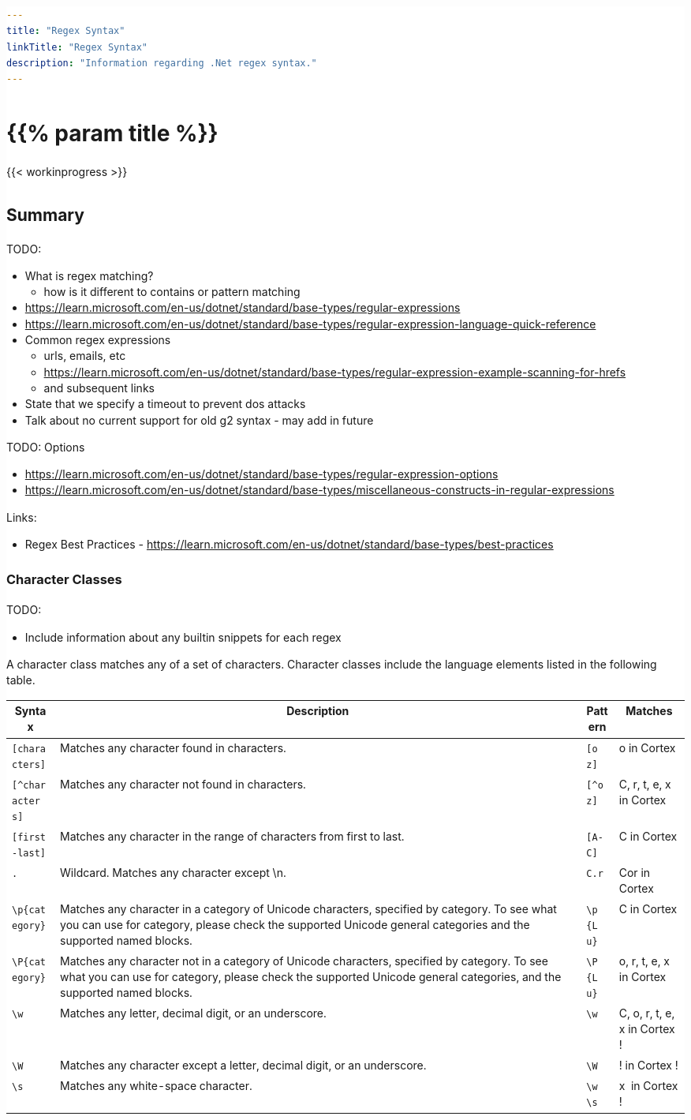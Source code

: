 ```yaml
---
title: "Regex Syntax"
linkTitle: "Regex Syntax"
description: "Information regarding .Net regex syntax."
---
```


# {{% param title %}}

{{< workinprogress >}}

## Summary

TODO:

- What is regex matching?
  - how is it different to contains or pattern matching
- https://learn.microsoft.com/en-us/dotnet/standard/base-types/regular-expressions
- https://learn.microsoft.com/en-us/dotnet/standard/base-types/regular-expression-language-quick-reference
- Common regex expressions
  - urls, emails, etc
  - https://learn.microsoft.com/en-us/dotnet/standard/base-types/regular-expression-example-scanning-for-hrefs
  - and subsequent links
- State that we specify a timeout to prevent dos attacks
- Talk about no current support for old g2 syntax - may add in future

TODO: Options

- https://learn.microsoft.com/en-us/dotnet/standard/base-types/regular-expression-options
- https://learn.microsoft.com/en-us/dotnet/standard/base-types/miscellaneous-constructs-in-regular-expressions

Links:

- Regex Best Practices - https://learn.microsoft.com/en-us/dotnet/standard/base-types/best-practices

### Character Classes

TODO:

- Include information about any builtin snippets for each regex

A character class matches any of a set of characters. Character classes include the language elements listed in the following table.

| Syntax | Description | Pattern | Matches |
|---|---|---|---|
| `[characters]` | Matches any character found in characters. | `[oz]` | o in Cortex |
| `[^characters]` | Matches any character not found in characters. | `[^oz]` | C, r, t, e, x in Cortex |
| `[first-last]` | Matches any character in the range of characters from first to last. | `[A-C]` | C in Cortex |
| `.` | Wildcard. Matches any character except \n. | `C.r` | Cor in Cortex |
| `\p{category}` | Matches any character in a category of Unicode characters, specified by category. To see what you can use for category, please check the supported Unicode general categories and the supported named blocks. | `\p{Lu}` | C in Cortex |
| `\P{category}` | Matches any character not in a category of Unicode characters, specified by category. To see what you can use for category, please check the supported Unicode general categories, and the supported named blocks. | `\P{Lu}` | o, r, t, e, x in Cortex |
| `\w` | Matches any letter, decimal digit, or an underscore. | `\w` | C, o, r, t, e, x in Cortex ! |
| `\W` | Matches any character except a letter, decimal digit, or an underscore. | `\W` | ! in Cortex ! |
| `\s` | Matches any white-space character. | `\w\s` | x  in Cortex ! |